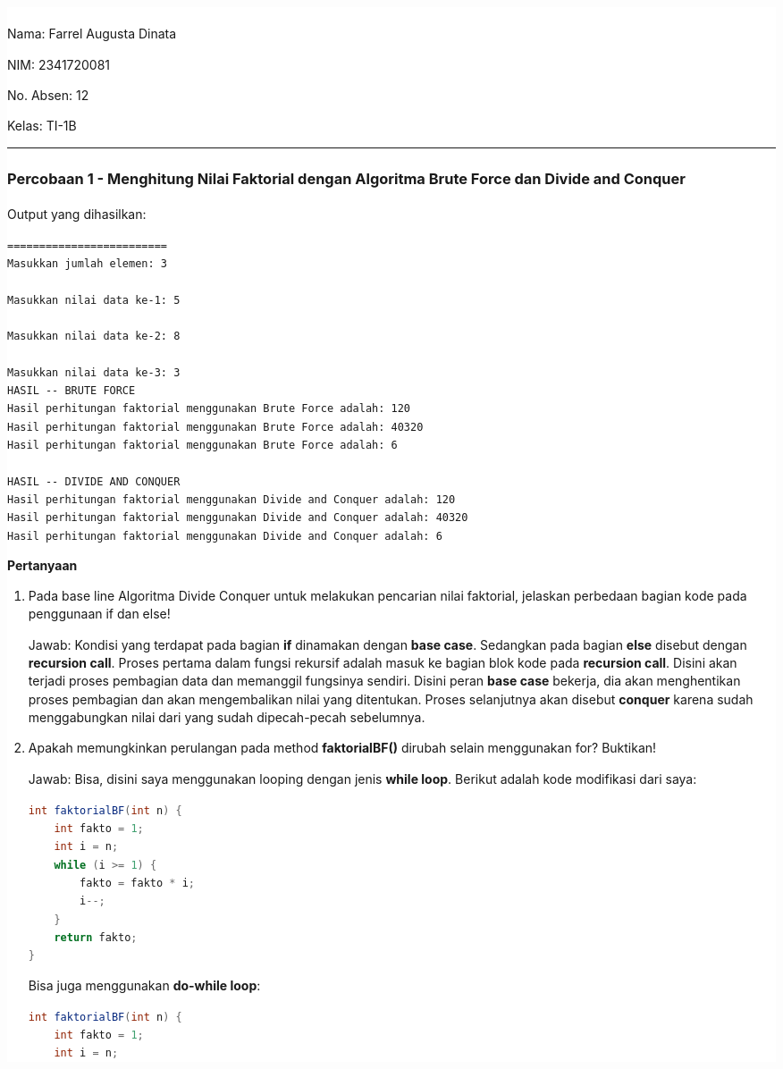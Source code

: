\
Nama: Farrel Augusta Dinata

NIM: 2341720081

No. Absen: 12

Kelas: TI-1B

</div>

---
### Percobaan 1 - Menghitung Nilai Faktorial dengan Algoritma Brute Force dan Divide and Conquer
Output yang dihasilkan:
```
=========================
Masukkan jumlah elemen: 3

Masukkan nilai data ke-1: 5

Masukkan nilai data ke-2: 8

Masukkan nilai data ke-3: 3
HASIL -- BRUTE FORCE
Hasil perhitungan faktorial menggunakan Brute Force adalah: 120
Hasil perhitungan faktorial menggunakan Brute Force adalah: 40320
Hasil perhitungan faktorial menggunakan Brute Force adalah: 6

HASIL -- DIVIDE AND CONQUER
Hasil perhitungan faktorial menggunakan Divide and Conquer adalah: 120
Hasil perhitungan faktorial menggunakan Divide and Conquer adalah: 40320
Hasil perhitungan faktorial menggunakan Divide and Conquer adalah: 6
```

**Pertanyaan**
1. Pada base line Algoritma Divide Conquer untuk melakukan pencarian nilai faktorial, jelaskan perbedaan bagian kode pada penggunaan if dan else!

    Jawab: Kondisi yang terdapat pada bagian **if** dinamakan dengan **base case**. Sedangkan pada bagian **else** disebut dengan **recursion call**. Proses pertama dalam fungsi rekursif adalah masuk ke bagian blok kode pada **recursion call**. Disini akan terjadi proses pembagian data dan memanggil fungsinya sendiri. Disini peran **base case** bekerja, dia akan menghentikan proses pembagian dan akan mengembalikan nilai yang ditentukan. Proses selanjutnya akan disebut **conquer** karena sudah menggabungkan nilai dari yang sudah dipecah-pecah sebelumnya.

2. Apakah memungkinkan perulangan pada method **faktorialBF()** dirubah selain menggunakan for? Buktikan!

    Jawab: Bisa, disini saya menggunakan looping dengan jenis **while loop**. Berikut adalah kode modifikasi dari saya:
    ```java
    int faktorialBF(int n) {
        int fakto = 1;
        int i = n;
        while (i >= 1) {
            fakto = fakto * i;
            i--;
        }
        return fakto;
    }
    ```
    Bisa juga menggunakan **do-while loop**:
    ```java
    int faktorialBF(int n) {
        int fakto = 1;
        int i = n;